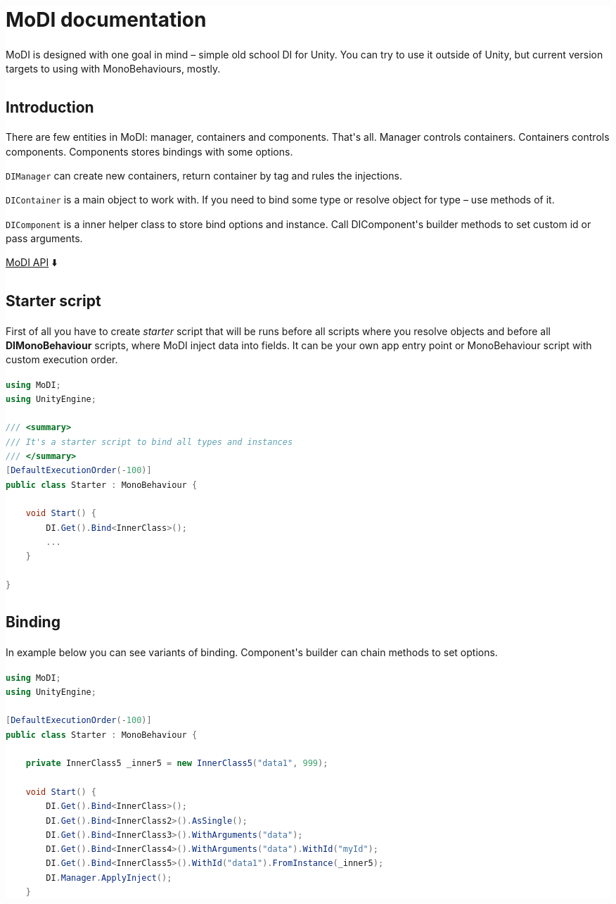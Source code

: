 # MoDI documentation
MoDI is designed with one goal in mind – simple old school DI for Unity. You can try to use it outside of Unity, but current version targets to using with MonoBehaviours, mostly.

## Introduction
There are few entities in MoDI: manager, containers and components. That's all.
Manager controls containers. Containers controls components. Components stores bindings with some options.

`DIManager` can create new containers, return container by tag and rules the injections.

`DIContainer` is a main object to work with. If you need to bind some type or resolve object for type – use methods of it.

`DIComponent` is a inner helper class to store bind options and instance. Call DIComponent's builder methods to set custom id or pass arguments.

[MoDI API](#api) ⬇️

## Starter script
First of all you have to create *starter* script that will be runs before all scripts where you resolve objects and before all __DIMonoBehaviour__ scripts, where MoDI inject data into fields. It can be your own app entry point or MonoBehaviour script with custom execution order.

```csharp
using MoDI;
using UnityEngine;

/// <summary>
/// It's a starter script to bind all types and instances
/// </summary>
[DefaultExecutionOrder(-100)]
public class Starter : MonoBehaviour {

    void Start() {
        DI.Get().Bind<InnerClass>();
        ...
    }

}
```

## Binding
In example below you can see variants of binding. Component's builder can chain methods to set options.

```csharp
using MoDI;
using UnityEngine;

[DefaultExecutionOrder(-100)]
public class Starter : MonoBehaviour {

    private InnerClass5 _inner5 = new InnerClass5("data1", 999);

    void Start() {
        DI.Get().Bind<InnerClass>();
        DI.Get().Bind<InnerClass2>().AsSingle();
        DI.Get().Bind<InnerClass3>().WithArguments("data");
        DI.Get().Bind<InnerClass4>().WithArguments("data").WithId("myId");
        DI.Get().Bind<InnerClass5>().WithId("data1").FromInstance(_inner5);  
        DI.Manager.ApplyInject();      
    }
```